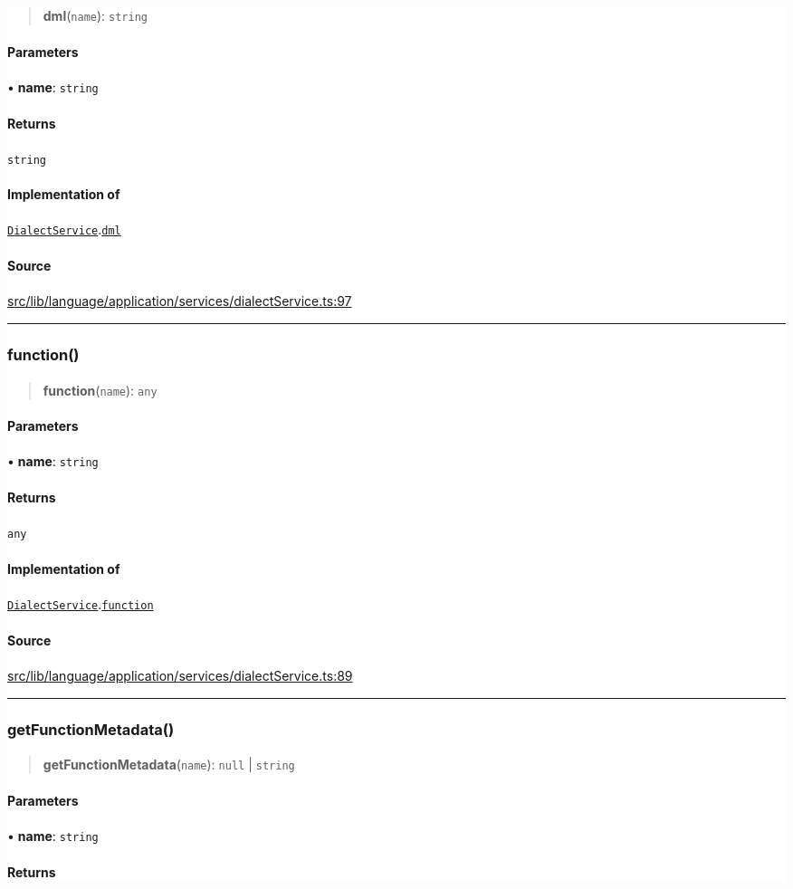 > **dml**(`name`): `string`

#### Parameters

• **name**: `string`

#### Returns

`string`

#### Implementation of

[`DialectService`](../interfaces/DialectService.md).[`dml`](../interfaces/DialectService.md#dml)

#### Source

[src/lib/language/application/services/dialectService.ts:97](https://github.com/lambda-orm/lambdaorm/blob/2cf2f2464c4fe66901565772c5ae4881d9c605d1/src/lib/language/application/services/dialectService.ts#L97)

***

### function()

> **function**(`name`): `any`

#### Parameters

• **name**: `string`

#### Returns

`any`

#### Implementation of

[`DialectService`](../interfaces/DialectService.md).[`function`](../interfaces/DialectService.md#function)

#### Source

[src/lib/language/application/services/dialectService.ts:89](https://github.com/lambda-orm/lambdaorm/blob/2cf2f2464c4fe66901565772c5ae4881d9c605d1/src/lib/language/application/services/dialectService.ts#L89)

***

### getFunctionMetadata()

> **getFunctionMetadata**(`name`): `null` \| `string`

#### Parameters

• **name**: `string`

#### Returns

